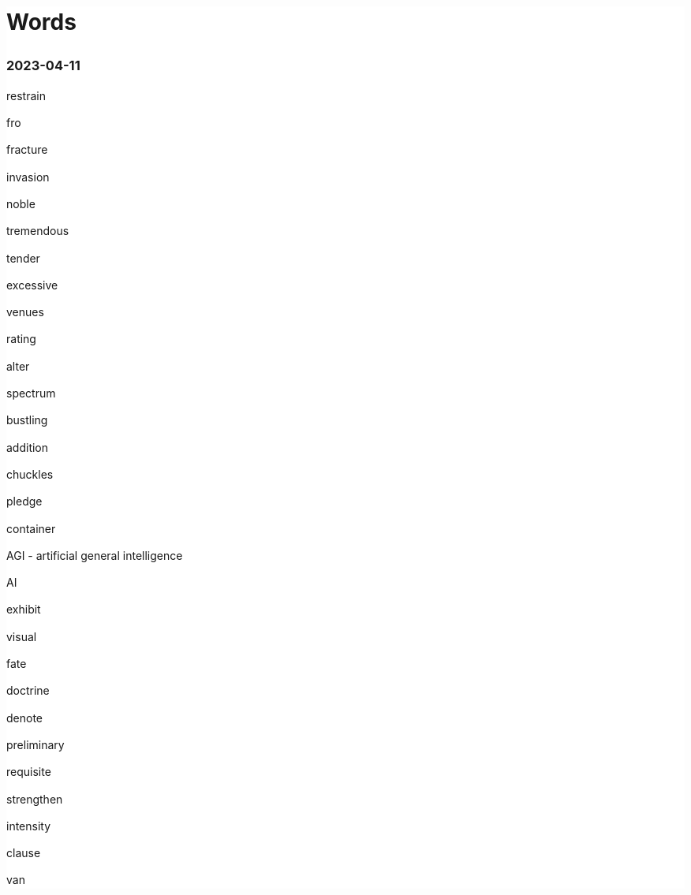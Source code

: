 # Words

### 2023-04-11

restrain

fro

fracture

invasion

noble

tremendous

tender

excessive

venues

rating

alter

spectrum

bustling

addition

chuckles

pledge

container

AGI - artificial general intelligence

AI

exhibit

visual

fate

doctrine

denote

preliminary

requisite

strengthen

intensity

clause

van
